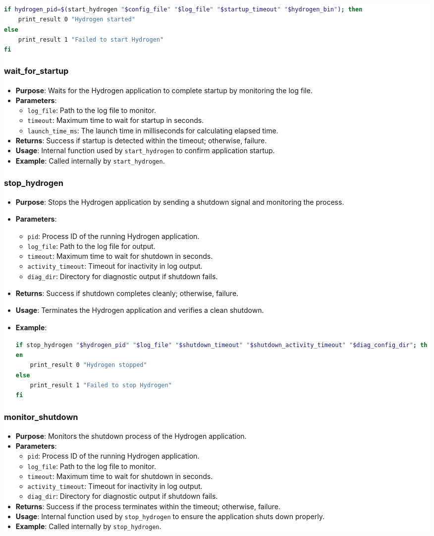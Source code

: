   ```bash
  if hydrogen_pid=$(start_hydrogen "$config_file" "$log_file" "$startup_timeout" "$hydrogen_bin"); then
      print_result 0 "Hydrogen started"
  else
      print_result 1 "Failed to start Hydrogen"
  fi
  ```

### wait_for_startup

- **Purpose**: Waits for the Hydrogen application to complete startup by monitoring the log file.
- **Parameters**:
  - `log_file`: Path to the log file to monitor.
  - `timeout`: Maximum time to wait for startup in seconds.
  - `launch_time_ms`: The launch time in milliseconds for calculating elapsed time.
- **Returns**: Success if startup is detected within the timeout; otherwise, failure.
- **Usage**: Internal function used by `start_hydrogen` to confirm application startup.
- **Example**: Called internally by `start_hydrogen`.

### stop_hydrogen

- **Purpose**: Stops the Hydrogen application by sending a shutdown signal and monitoring the process.
- **Parameters**:
  - `pid`: Process ID of the running Hydrogen application.
  - `log_file`: Path to the log file for output.
  - `timeout`: Maximum time to wait for shutdown in seconds.
  - `activity_timeout`: Timeout for inactivity in log output.
  - `diag_dir`: Directory for diagnostic output if shutdown fails.
- **Returns**: Success if shutdown completes cleanly; otherwise, failure.
- **Usage**: Terminates the Hydrogen application and verifies a clean shutdown.
- **Example**:

  ```bash
  if stop_hydrogen "$hydrogen_pid" "$log_file" "$shutdown_timeout" "$shutdown_activity_timeout" "$diag_config_dir"; then
      print_result 0 "Hydrogen stopped"
  else
      print_result 1 "Failed to stop Hydrogen"
  fi
  ```

### monitor_shutdown

- **Purpose**: Monitors the shutdown process of the Hydrogen application.
- **Parameters**:
  - `pid`: Process ID of the running Hydrogen application.
  - `log_file`: Path to the log file to monitor.
  - `timeout`: Maximum time to wait for shutdown in seconds.
  - `activity_timeout`: Timeout for inactivity in log output.
  - `diag_dir`: Directory for diagnostic output if shutdown fails.
- **Returns**: Success if the process terminates within the timeout; otherwise, failure.
- **Usage**: Internal function used by `stop_hydrogen` to ensure the application shuts down properly.
- **Example**: Called internally by `stop_hydrogen`.
